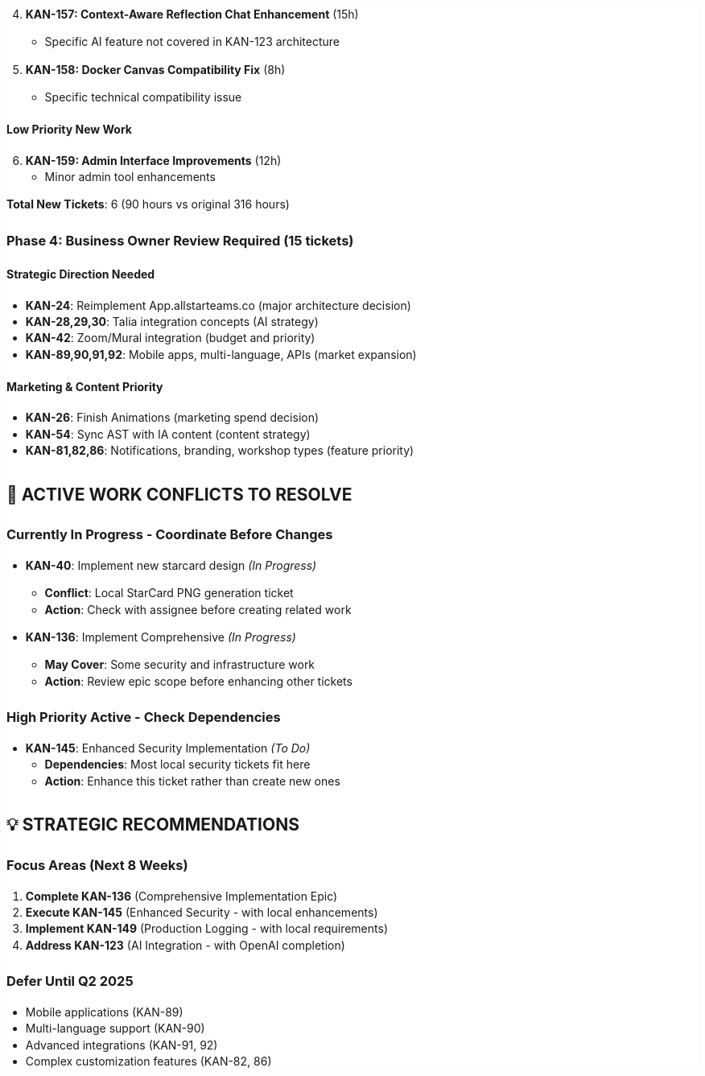 4. **KAN-157: Context-Aware Reflection Chat Enhancement** (15h)
   - Specific AI feature not covered in KAN-123 architecture

5. **KAN-158: Docker Canvas Compatibility Fix** (8h)
   - Specific technical compatibility issue

#### Low Priority New Work  
6. **KAN-159: Admin Interface Improvements** (12h)
   - Minor admin tool enhancements

**Total New Tickets**: 6 (90 hours vs original 316 hours)

### Phase 4: Business Owner Review Required (15 tickets)

#### Strategic Direction Needed
- **KAN-24**: Reimplement App.allstarteams.co (major architecture decision)
- **KAN-28,29,30**: Talia integration concepts (AI strategy)
- **KAN-42**: Zoom/Mural integration (budget and priority)
- **KAN-89,90,91,92**: Mobile apps, multi-language, APIs (market expansion)

#### Marketing & Content Priority
- **KAN-26**: Finish Animations (marketing spend decision)
- **KAN-54**: Sync AST with IA content (content strategy)
- **KAN-81,82,86**: Notifications, branding, workshop types (feature priority)

## 🚨 ACTIVE WORK CONFLICTS TO RESOLVE

### Currently In Progress - Coordinate Before Changes
- **KAN-40**: Implement new starcard design *(In Progress)*
  - **Conflict**: Local StarCard PNG generation ticket
  - **Action**: Check with assignee before creating related work

- **KAN-136**: Implement Comprehensive *(In Progress)*
  - **May Cover**: Some security and infrastructure work
  - **Action**: Review epic scope before enhancing other tickets

### High Priority Active - Check Dependencies
- **KAN-145**: Enhanced Security Implementation *(To Do)*
  - **Dependencies**: Most local security tickets fit here
  - **Action**: Enhance this ticket rather than create new ones

## 💡 STRATEGIC RECOMMENDATIONS

### Focus Areas (Next 8 Weeks)
1. **Complete KAN-136** (Comprehensive Implementation Epic)
2. **Execute KAN-145** (Enhanced Security - with local enhancements)  
3. **Implement KAN-149** (Production Logging - with local requirements)
4. **Address KAN-123** (AI Integration - with OpenAI completion)

### Defer Until Q2 2025
- Mobile applications (KAN-89)
- Multi-language support (KAN-90)  
- Advanced integrations (KAN-91, 92)
- Complex customization features (KAN-82, 86)
